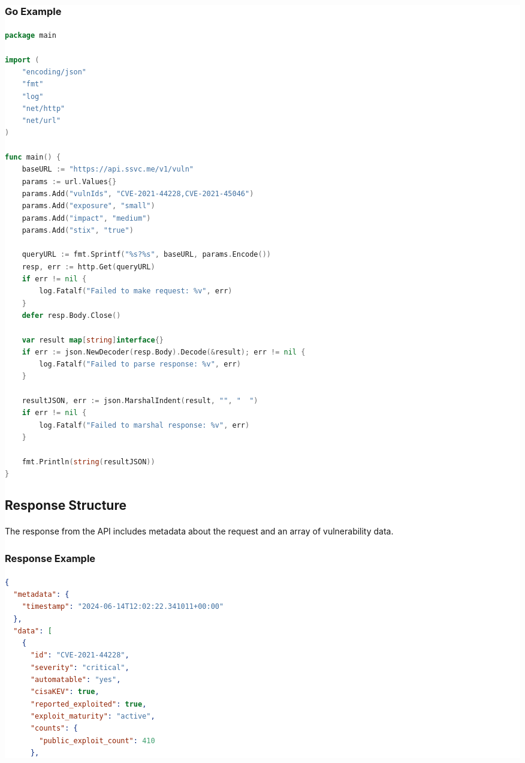 ### Go Example

```go
package main

import (
    "encoding/json"
    "fmt"
    "log"
    "net/http"
    "net/url"
)

func main() {
    baseURL := "https://api.ssvc.me/v1/vuln"
    params := url.Values{}
    params.Add("vulnIds", "CVE-2021-44228,CVE-2021-45046")
    params.Add("exposure", "small")
    params.Add("impact", "medium")
    params.Add("stix", "true")

    queryURL := fmt.Sprintf("%s?%s", baseURL, params.Encode())
    resp, err := http.Get(queryURL)
    if err != nil {
        log.Fatalf("Failed to make request: %v", err)
    }
    defer resp.Body.Close()

    var result map[string]interface{}
    if err := json.NewDecoder(resp.Body).Decode(&result); err != nil {
        log.Fatalf("Failed to parse response: %v", err)
    }

    resultJSON, err := json.MarshalIndent(result, "", "  ")
    if err != nil {
        log.Fatalf("Failed to marshal response: %v", err)
    }

    fmt.Println(string(resultJSON))
}
```

## Response Structure

The response from the API includes metadata about the request and an array of vulnerability data.

### Response Example

```json
{
  "metadata": {
    "timestamp": "2024-06-14T12:02:22.341011+00:00"
  },
  "data": [
    {
      "id": "CVE-2021-44228",
      "severity": "critical",
      "automatable": "yes",
      "cisaKEV": true,
      "reported_exploited": true,
      "exploit_maturity": "active",
      "counts": {
        "public_exploit_count": 410
      },
```